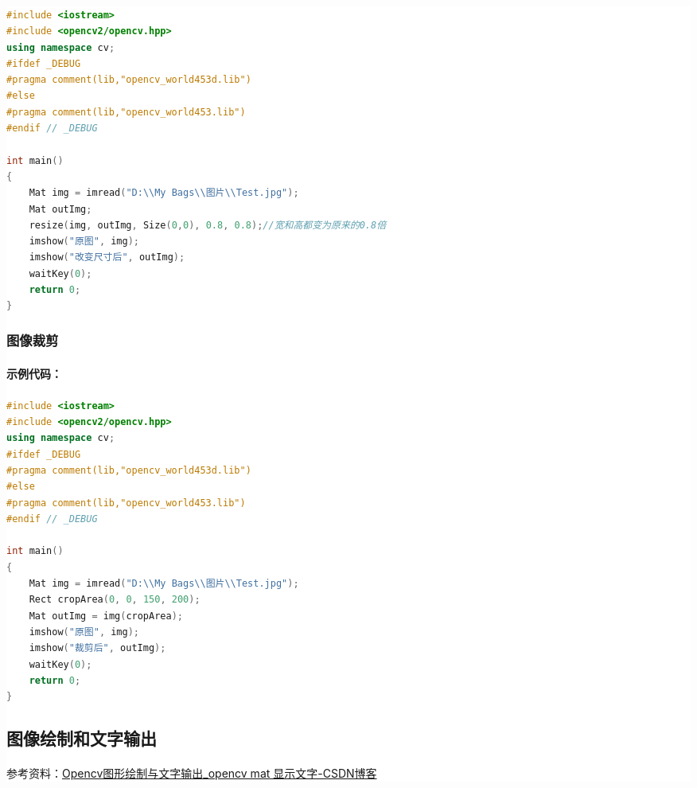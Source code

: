 ```cpp
#include <iostream>
#include <opencv2/opencv.hpp>
using namespace cv;
#ifdef _DEBUG
#pragma comment(lib,"opencv_world453d.lib")
#else
#pragma comment(lib,"opencv_world453.lib")
#endif // _DEBUG

int main()
{
    Mat img = imread("D:\\My Bags\\图片\\Test.jpg");
    Mat outImg;
    resize(img, outImg, Size(0,0), 0.8, 0.8);//宽和高都变为原来的0.8倍
    imshow("原图", img);
    imshow("改变尺寸后", outImg);
    waitKey(0);
    return 0;
}
```

### 图像裁剪

#### 示例代码：

```cpp
#include <iostream>
#include <opencv2/opencv.hpp>
using namespace cv;
#ifdef _DEBUG
#pragma comment(lib,"opencv_world453d.lib")
#else
#pragma comment(lib,"opencv_world453.lib")
#endif // _DEBUG

int main()
{
    Mat img = imread("D:\\My Bags\\图片\\Test.jpg");
    Rect cropArea(0, 0, 150, 200);
    Mat outImg = img(cropArea);
    imshow("原图", img);
    imshow("裁剪后", outImg);
    waitKey(0);
    return 0;
}
```

## 图像绘制和文字输出

参考资料：[Opencv图形绘制与文字输出_opencv mat 显示文字-CSDN博客](https://blog.csdn.net/k673656/article/details/129227483?ops_request_misc=%7B%22request%5Fid%22%3A%22170480417316800213038610%22%2C%22scm%22%3A%2220140713.130102334.pc%5Fall.%22%7D&request_id=170480417316800213038610&biz_id=0&utm_medium=distribute.pc_search_result.none-task-blog-2~all~first_rank_ecpm_v1~rank_v31_ecpm-1-129227483-null-null.142^v99^pc_search_result_base6&utm_term=opencv图形绘制和文字绘制&spm=1018.2226.3001.4187)
